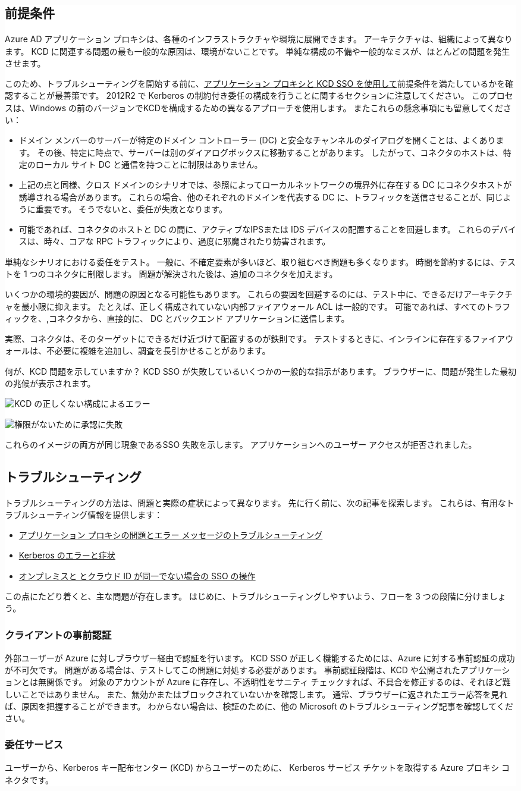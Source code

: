 ## <a name="prerequisites"></a>前提条件

Azure AD アプリケーション プロキシは、各種のインフラストラクチャや環境に展開できます。 アーキテクチャは、組織によって異なります。 KCD に関連する問題の最も一般的な原因は、環境がないことです。 単純な構成の不備や一般的なミスが、ほとんどの問題を発生させます。

このため、トラブルシューティングを開始する前に、[アプリケーション プロキシと KCD SSO を使用して](application-proxy-configure-single-sign-on-with-kcd.md)前提条件を満たしているかを確認することが最善策です。 2012R2 で Kerberos の制約付き委任の構成を行うことに関するセクションに注意してください。 このプロセスは、Windows の前のバージョンでKCDを構成するための異なるアプローチを使用します。 またこれらの懸念事項にも留意してください：

-   ドメイン メンバーのサーバーが特定のドメイン コントローラー (DC) と安全なチャンネルのダイアログを開くことは、よくあります。 その後、特定に時点で、サーバーは別のダイアログボックスに移動することがあります。 したがって、コネクタのホストは、特定のローカル サイト DC と通信を持つことに制限はありません。

-   上記の点と同様、クロス ドメインのシナリオでは、参照によってローカルネットワークの境界外に存在する DC にコネクタホストが　誘導される場合があります。 これらの場合、他のそれぞれのドメインを代表する DC に、トラフィックを送信させることが、同じように重要です。 そうでないと、委任が失敗となります。

-   可能であれば、コネクタのホストと DC の間に、アクティブなIPSまたは IDS デバイスの配置することを回避します。 これらのデバイスは、時々、コアな RPC トラフィックにより、過度に邪魔されたり妨害されます。

単純なシナリオにおける委任をテスト。 一般に、不確定要素が多いほど、取り組むべき問題も多くなります。 時間を節約するには、テストを 1 つのコネクタに制限します。 問題が解決された後は、追加のコネクタを加えます。

いくつかの環境的要因が、問題の原因となる可能性もあります。 これらの要因を回避するのには、テスト中に、できるだけアーキテクチャを最小限に抑えます。 たとえば、正しく構成されていない内部ファイアウォール ACL は一般的です。 可能であれば、すべてのトラフィックを、,コネクタから、直接的に、 DC とバックエンド アプリケーションに送信します。

実際、コネクタは、そのターゲットにできるだけ近づけて配置するのが鉄則です。 テストするときに、インラインに存在するファイアウォールは、不必要に複雑を追加し、調査を長引かせることがあります。

何が、KCD 問題を示していますか？ KCD SSO が失敗しているいくつかの一般的な指示があります。 ブラウザーに、問題が発生した最初の兆候が表示されます。

   ![KCD の正しくない構成によるエラー](./media/application-proxy-back-end-kerberos-constrained-delegation-how-to/graphic1.png)

   ![権限がないために承認に失敗](./media/application-proxy-back-end-kerberos-constrained-delegation-how-to/graphic2.png)

これらのイメージの両方が同じ現象であるSSO 失敗を示します。 アプリケーションへのユーザー アクセスが拒否されました。

## <a name="troubleshooting"></a>トラブルシューティング

トラブルシューティングの方法は、問題と実際の症状によって異なります。 先に行く前に、次の記事を探索します。 これらは、有用なトラブルシューティング情報を提供します：

-   [アプリケーション プロキシの問題とエラー メッセージのトラブルシューティング](application-proxy-troubleshoot.md)

-   [Kerberos のエラーと症状](application-proxy-troubleshoot.md#kerberos-errors)

-   [オンプレミスと とクラウド ID が同一でない場合の SSO の操作](application-proxy-configure-single-sign-on-with-kcd.md#working-with-different-on-premises-and-cloud-identities)

この点にたどり着くと、主な問題が存在します。 はじめに、トラブルシューティングしやすいよう、フローを 3 つの段階に分けましょう。

### <a name="client-pre-authentication"></a>クライアントの事前認証 
外部ユーザーが Azure に対しブラウザー経由で認証を行います。 KCD SSO が正しく機能するためには、Azure に対する事前認証の成功が不可欠です。 問題がある場合は、テストしてこの問題に対処する必要があります。 事前認証段階は、KCD や公開されたアプリケーションとは無関係です。 対象のアカウントが Azure に存在し、不透明性をサニティ チェックすれば、不具合を修正するのは、それほど難しいことではありません。 また、無効かまたはブロックされていないかを確認します。 通常、ブラウザーに返されたエラー応答を見れば、原因を把握することができます。 わからない場合は、検証のために、他の Microsoft のトラブルシューティング記事を確認してください。

### <a name="delegation-service"></a>委任サービス 
ユーザーから、Kerberos キー配布センター (KCD) からユーザーのために、 Kerberos サービス チケットを取得する Azure プロキシ コネクタです。
